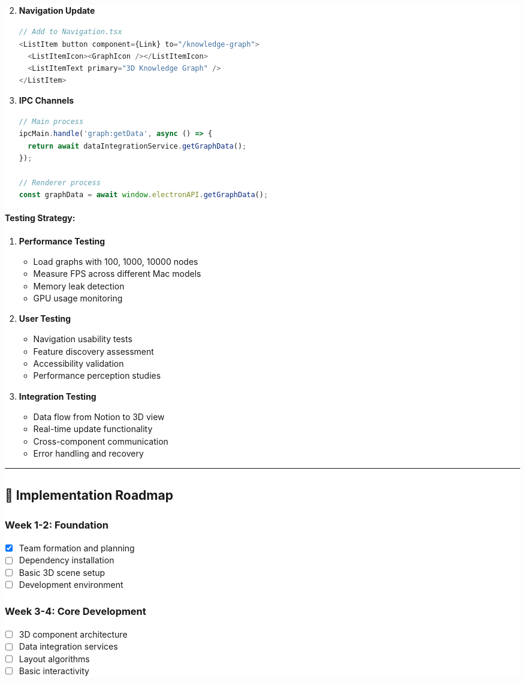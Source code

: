 2. **Navigation Update**
   ```typescript
   // Add to Navigation.tsx
   <ListItem button component={Link} to="/knowledge-graph">
     <ListItemIcon><GraphIcon /></ListItemIcon>
     <ListItemText primary="3D Knowledge Graph" />
   </ListItem>
   ```

3. **IPC Channels**
   ```typescript
   // Main process
   ipcMain.handle('graph:getData', async () => {
     return await dataIntegrationService.getGraphData();
   });
   
   // Renderer process
   const graphData = await window.electronAPI.getGraphData();
   ```

#### Testing Strategy:

1. **Performance Testing**
   - Load graphs with 100, 1000, 10000 nodes
   - Measure FPS across different Mac models
   - Memory leak detection
   - GPU usage monitoring

2. **User Testing**
   - Navigation usability tests
   - Feature discovery assessment
   - Accessibility validation
   - Performance perception studies

3. **Integration Testing**
   - Data flow from Notion to 3D view
   - Real-time update functionality
   - Cross-component communication
   - Error handling and recovery

---

## 🚀 Implementation Roadmap

### Week 1-2: Foundation
- [x] Team formation and planning
- [ ] Dependency installation
- [ ] Basic 3D scene setup
- [ ] Development environment

### Week 3-4: Core Development
- [ ] 3D component architecture
- [ ] Data integration services
- [ ] Layout algorithms
- [ ] Basic interactivity
